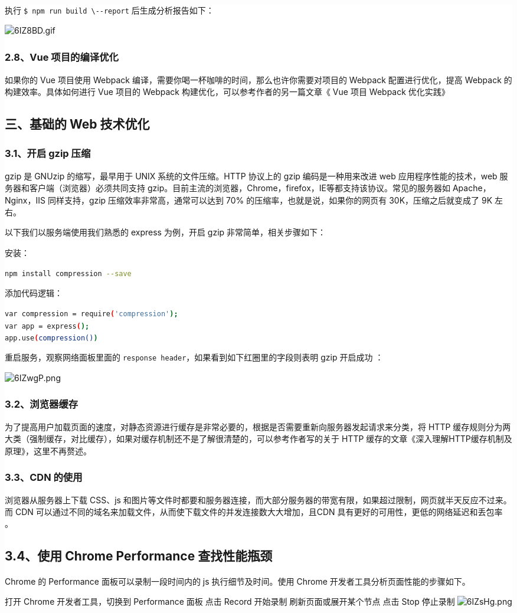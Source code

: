 执行 `$ npm run build \--report` 后生成分析报告如下：

![6IZ8BD.gif](https://z3.ax1x.com/2021/03/22/6IZ8BD.gif)

### 2.8、Vue 项目的编译优化
如果你的 Vue 项目使用 Webpack 编译，需要你喝一杯咖啡的时间，那么也许你需要对项目的 Webpack 配置进行优化，提高 Webpack 的构建效率。具体如何进行 Vue 项目的 Webpack 构建优化，可以参考作者的另一篇文章《 Vue 项目 Webpack 优化实践》

## 三、基础的 Web 技术优化
### 3.1、开启 gzip 压缩
gzip 是 GNUzip 的缩写，最早用于 UNIX 系统的文件压缩。HTTP 协议上的 gzip 编码是一种用来改进 web 应用程序性能的技术，web 服务器和客户端（浏览器）必须共同支持 gzip。目前主流的浏览器，Chrome，firefox，IE等都支持该协议。常见的服务器如 Apache，Nginx，IIS 同样支持，gzip 压缩效率非常高，通常可以达到 70% 的压缩率，也就是说，如果你的网页有 30K，压缩之后就变成了 9K 左右。

以下我们以服务端使用我们熟悉的 express 为例，开启 gzip 非常简单，相关步骤如下：

安装：

```sh
npm install compression --save
```

添加代码逻辑：
```sh
var compression = require('compression');
var app = express();
app.use(compression())
```
重启服务，观察网络面板里面的 `response header`，如果看到如下红圈里的字段则表明 gzip 开启成功 ：

![6IZwgP.png](https://z3.ax1x.com/2021/03/22/6IZwgP.png)

### 3.2、浏览器缓存
为了提高用户加载页面的速度，对静态资源进行缓存是非常必要的，根据是否需要重新向服务器发起请求来分类，将 HTTP 缓存规则分为两大类（强制缓存，对比缓存），如果对缓存机制还不是了解很清楚的，可以参考作者写的关于 HTTP 缓存的文章《深入理解HTTP缓存机制及原理》，这里不再赘述。


### 3.3、CDN 的使用
浏览器从服务器上下载 CSS、js 和图片等文件时都要和服务器连接，而大部分服务器的带宽有限，如果超过限制，网页就半天反应不过来。而 CDN 可以通过不同的域名来加载文件，从而使下载文件的并发连接数大大增加，且CDN 具有更好的可用性，更低的网络延迟和丢包率 。

## 3.4、使用 Chrome Performance 查找性能瓶颈
Chrome 的 Performance 面板可以录制一段时间内的 js 执行细节及时间。使用 Chrome 开发者工具分析页面性能的步骤如下。

打开 Chrome 开发者工具，切换到 Performance 面板
点击 Record 开始录制
刷新页面或展开某个节点
点击 Stop 停止录制
![6IZsHg.png](https://z3.ax1x.com/2021/03/22/6IZsHg.png)
